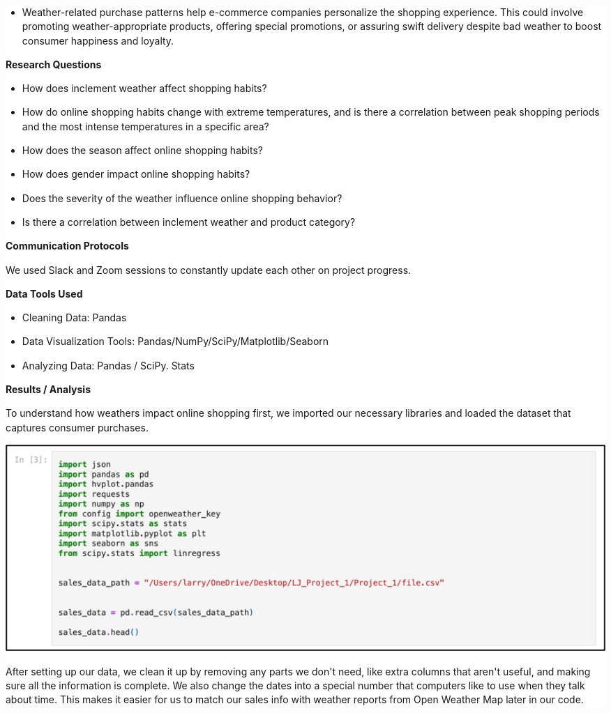 - Weather-related purchase patterns help e-commerce companies personalize the shopping experience. This could involve promoting weather-appropriate products, offering special promotions, or assuring swift delivery despite bad weather to boost consumer happiness and loyalty.

**Research Questions**

- How does inclement weather affect shopping habits?
- How do online shopping habits change with extreme temperatures, and is there a correlation between peak shopping periods and the most intense temperatures in a specific area?

- How does the season affect online shopping habits?

- How does gender impact online shopping habits?

- Does the severity of the weather influence online shopping behavior?

- Is there a correlation between inclement weather and product category?

**Communication Protocols**

We used Slack and Zoom sessions to constantly update each other on project progress.

**Data Tools Used**

- Cleaning Data: Pandas

- Data Visualization Tools: Pandas/NumPy/SciPy/Matplotlib/Seaborn

- Analyzing Data: Pandas / SciPy. Stats

**Results / Analysis**

To understand how weathers impact online shopping first, we imported our necessary libraries and loaded the dataset that captures consumer purchases.

![Importing libraries](https://github.com/Simian12/Project_1/blob/emely/images./Importing%20Libraries:Loaded%20dataset.png?raw=true)

After setting up our data, we clean it up by removing any parts we don't need, like extra columns that aren't useful, and making sure all the information is complete. We also change the dates into a special number that computers like to use when they talk about time. This makes it easier for us to match our sales info with weather reports from Open Weather Map later in our code.
